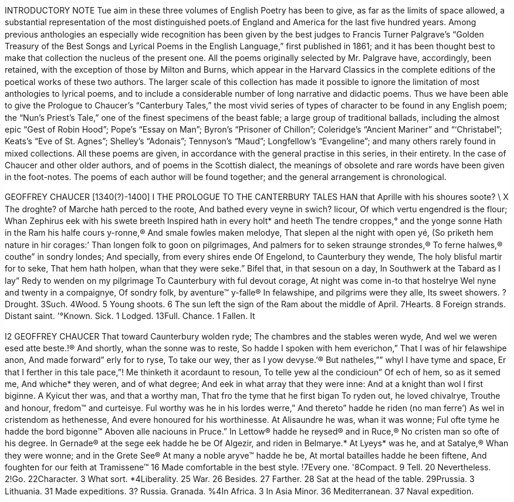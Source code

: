 INTRODUCTORY NOTE Tue aim in these three volumes of English Poetry has been to give, as far as the limits of space allowed, a substantial representation of the most distinguished poets.of England and America for the last five hundred years. Among previous anthologies an especially wide recognition has been given by the best judges to Francis Turner Palgrave’s “Golden Treasury of the Best Songs and Lyrical Poems in the English Language,” first published in 1861; and it has been thought best to make that collection the nucleus of the present one. All the poems originally selected by Mr. Palgrave have, accordingly, been retained, with the exception of those by Milton and Burns, which appear in the Harvard Classics in the complete editions of the poetical works of these two authors. The larger scale of this collection has made it possible to ignore the limitation of most anthologies to lyrical poems, and to include a considerable number of long narrative and didactic poems. Thus we have been able to give the Prologue to Chaucer’s “Canterbury Tales,” the most vivid series of types of character to be found in any English poem; the “Nun’s Priest’s Tale,” one of the finest specimens of the beast fable; a large group of traditional ballads, including the almost epic “Gest of Robin Hood”; Pope’s “Essay on Man”; Byron’s “Prisoner of Chillon”; Coleridge’s “Ancient Mariner” and “‘Christabel”; Keats’s “Eve of St. Agnes”; Shelley’s “Adonais”; Tennyson’s “Maud”; Longfellow’s “Evangeline”; and many others rarely found in mixed collections. All these poems are given, in accordance with the general practise in this series, in their entirety. In the case of Chaucer and other older authors, and of poems in the Scottish dialect, the meanings of obsolete and rare words have been given in the foot-notes. The poems of each author will be found together; and the general arrangement is chronological.

GEOFFREY CHAUCER [1340(?)-1400] I THE PROLOGUE TO THE CANTERBURY TALES HAN that Aprille with his shoures soote? \ X The droghte? of Marche hath perced to the roote, And bathed every veyne in swich? licour, Of which vertu engendred is the flour; Whan Zephirus eek with his swete breeth Inspired hath in every holt* and heeth The tendre croppes,° and the yonge sonne Hath in the Ram his halfe cours y-ronne,® And smale fowles maken melodye, That slepen al the night with open yé, (So priketh hem nature in hir corages:’ Than longen folk to goon on pilgrimages, And palmers for to seken straunge strondes,® To ferne halwes,® couthe” in sondry londes; And specially, from every shires ende Of Engelond, to Caunterbury they wende, The holy blisful martir for to seke, That hem hath holpen, whan that they were seke.” Bifel that, in that sesoun on a day, In Southwerk at the Tabard as I lay” Redy to wenden on my pilgrimage To Caunterbury with ful devout corage, At night was come in-to that hostelrye Wel nyne and twenty in a compaignye, Of sondry folk, by aventure™ y-falle® In felawshipe, and pilgrims were they alle, Its sweet showers. ?Drought. 3Such. 4Wood. 5 Young shoots. 6 The sun left the sign of the Ram about the middle of April. 7Hearts. 8 Foreign strands. Distant saint. '°Known. Sick. 1 Lodged. 13Full. Chance. 1 Fallen. It

I2 GEOFFREY CHAUCER That toward Caunterbury wolden ryde; The chambres and the stables weren wyde, And wel we weren esed atte beste.!® And shortly, whan the sonne was to reste, So hadde I spoken with hem everichon,” That I was of hir felawshipe anon, And made forward” erly for to ryse, To take our wey, ther as I yow devyse.’® But natheles,”” whyl I have tyme and space, Er that I ferther in this tale pace,”! Me thinketh it acordaunt to resoun, To telle yew al the condicioun” Of ech of hem, so as it semed me, And whiche* they weren, and of what degree; And eek in what array that they were inne: And at a knight than wol I first biginne. A Kyicut ther was, and that a worthy man, That fro the tyme that he first bigan To ryden out, he loved chivalrye, Trouthe and honour, fredom™ and curteisye. Ful worthy was he in his lordes werre,” And thereto” hadde he riden (no man ferre’) As wel in cristendom as hethenesse, And evere honoured for his worthinesse. At Alisaundre he was, whan it was wonne; Ful ofte tyme he hadde the bord bigonne™ Aboven alle naciouns in Pruce.” In Lettow® hadde he reysed® and in Ruce,® No cristen man so ofte of his degree. In Gernade® at the sege eek hadde he be Of Algezir, and riden in Belmarye.* At Lyeys* was he, and at Satalye,® Whan they were wonne; and in the Grete See® At many a noble aryve™ hadde he be, At mortal batailles hadde he been fiftene, And foughten for our feith at Tramissene™ 16 Made comfortable in the best style. !7Every one. '8Compact. 9 Tell. 20 Nevertheless. 2!Go. 22Character. 3 What sort. *4Liberality. 25 War. 26 Besides. 27 Farther. 28 Sat at the head of the table. 29Prussia. 3 Lithuania. 31 Made expeditions. 3? Russia. Granada. %4In Africa. 3 In Asia Minor. 36 Mediterranean. 37 Naval expedition.
